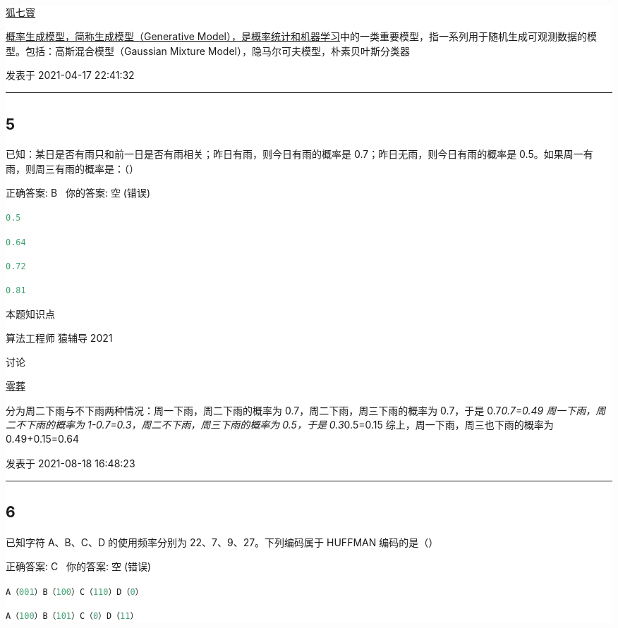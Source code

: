 [狐七寳](https://www.nowcoder.com/profile/1393150)

[概率生成模型，简称生成模型（Generative Model），是概率统计和](https://baike.baidu.com/item/%E6%9C%B4%E7%B4%A0%E8%B4%9D%E5%8F%B6%E6%96%AF%E5%88%86%E7%B1%BB%E5%99%A8/22657525)[机器学习](https://baike.baidu.com/item/%E6%9C%BA%E5%99%A8%E5%AD%A6%E4%B9%A0/217599)中的一类重要模型，指一系列用于随机生成可观测数据的模型。包括：高斯混合模型（Gaussian Mixture Model），隐马尔可夫模型，朴素贝叶斯分类器

发表于 2021-04-17 22:41:32

* * *

## 5

已知：某日是否有雨只和前一日是否有雨相关；昨日有雨，则今日有雨的概率是 0.7；昨日无雨，则今日有雨的概率是 0.5。如果周一有雨，则周三有雨的概率是：（）

正确答案: B   你的答案: 空 (错误)

```cpp
0.5
```

```cpp
0.64
```

```cpp
0.72
```

```cpp
0.81
```

本题知识点

算法工程师 猿辅导 2021

讨论

[零葬](https://www.nowcoder.com/profile/75718849)

分为周二下雨与不下雨两种情况：周一下雨，周二下雨的概率为 0.7，周二下雨，周三下雨的概率为 0.7，于是 0.7*0.7=0.49 周一下雨，周二不下雨的概率为 1-0.7=0.3，周二不下雨，周三下雨的概率为 0.5，于是 0.3*0.5=0.15 综上，周一下雨，周三也下雨的概率为 0.49+0.15=0.64

发表于 2021-08-18 16:48:23

* * *

## 6

已知字符 A、B、C、D 的使用频率分别为 22、7、9、27。下列编码属于 HUFFMAN 编码的是（）

正确答案: C   你的答案: 空 (错误)

```cpp
A（001）B（100）C（110）D（0）
```

```cpp
A（100）B（101）C（0）D（11）
```
